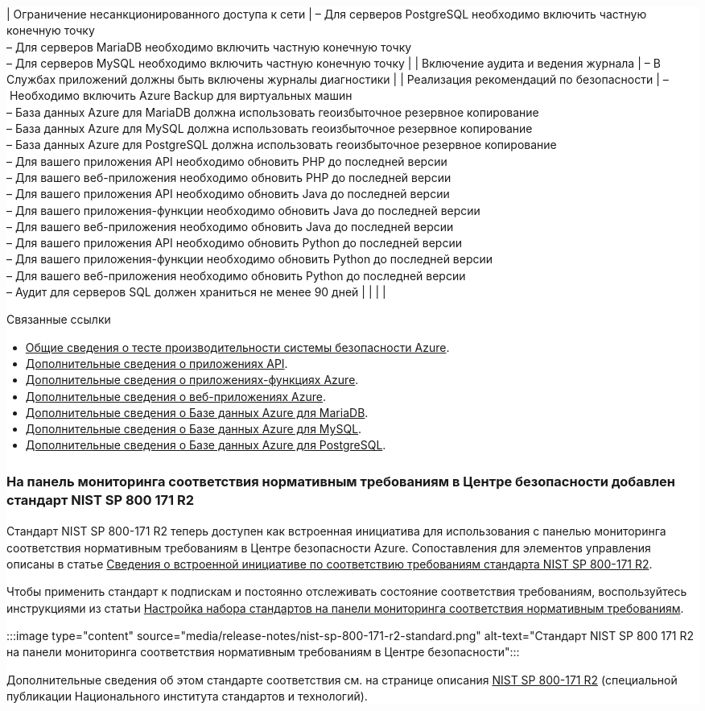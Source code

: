 | Ограничение несанкционированного доступа к сети | – Для серверов PostgreSQL необходимо включить частную конечную точку<br>– Для серверов MariaDB необходимо включить частную конечную точку<br>– Для серверов MySQL необходимо включить частную конечную точку                                                                                                                                                                                                                                                                                                                                                                                                                                                                                                                                                                                                                                                                                                                                                    |
| Включение аудита и ведения журнала          | – В Службах приложений должны быть включены журналы диагностики                                                                                                                                                                                                                                                                                                                                                                                                                                                                                                                                                                                                                                                                                                                                                                                                                                                                                  |
| Реализация рекомендаций по безопасности    | – Необходимо включить Azure Backup для виртуальных машин<br>– База данных Azure для MariaDB должна использовать геоизбыточное резервное копирование<br>– База данных Azure для MySQL должна использовать геоизбыточное резервное копирование<br>– База данных Azure для PostgreSQL должна использовать геоизбыточное резервное копирование<br>– Для вашего приложения API необходимо обновить PHP до последней версии<br>– Для вашего веб-приложения необходимо обновить PHP до последней версии<br>– Для вашего приложения API необходимо обновить Java до последней версии<br>– Для вашего приложения-функции необходимо обновить Java до последней версии<br>– Для вашего веб-приложения необходимо обновить Java до последней версии<br>– Для вашего приложения API необходимо обновить Python до последней версии<br>– Для вашего приложения-функции необходимо обновить Python до последней версии<br>– Для вашего веб-приложения необходимо обновить Python до последней версии<br>– Аудит для серверов SQL должен храниться не менее 90 дней |
|                                      |                                                                                                                                                                                                                                                                                                                                                                                                                                                                                                                                                                                                                                                                                                                                                                                                                                                                                                                                      |

Связанные ссылки

- [Общие сведения о тесте производительности системы безопасности Azure](../security/benchmarks/introduction.md).
- [Дополнительные сведения о приложениях API](../app-service/app-service-web-tutorial-rest-api.md).
- [Дополнительные сведения о приложениях-функциях Azure](../azure-functions/functions-overview.md).
- [Дополнительные сведения о веб-приложениях Azure](../app-service/overview.md).
- [Дополнительные сведения о Базе данных Azure для MariaDB](../mariadb/overview.md).
- [Дополнительные сведения о Базе данных Azure для MySQL](../mysql/overview.md).
- [Дополнительные сведения о Базе данных Azure для PostgreSQL](../postgresql/overview.md).


### <a name="nist-sp-800-171-r2-added-to-security-centers-regulatory-compliance-dashboard"></a>На панель мониторинга соответствия нормативным требованиям в Центре безопасности добавлен стандарт NIST SP 800 171 R2

Стандарт NIST SP 800-171 R2 теперь доступен как встроенная инициатива для использования с панелью мониторинга соответствия нормативным требованиям в Центре безопасности Azure. Сопоставления для элементов управления описаны в статье [Сведения о встроенной инициативе по соответствию требованиям стандарта NIST SP 800-171 R2](../governance/policy/samples/nist-sp-800-171-r2.md). 

Чтобы применить стандарт к подпискам и постоянно отслеживать состояние соответствия требованиям, воспользуйтесь инструкциями из статьи [Настройка набора стандартов на панели мониторинга соответствия нормативным требованиям](update-regulatory-compliance-packages.md).

:::image type="content" source="media/release-notes/nist-sp-800-171-r2-standard.png" alt-text="Стандарт NIST SP 800 171 R2 на панели мониторинга соответствия нормативным требованиям в Центре безопасности":::

Дополнительные сведения об этом стандарте соответствия см. на странице описания [NIST SP 800-171 R2](https://csrc.nist.gov/publications/detail/sp/800-171/rev-2/final) (специальной публикации Национального института стандартов и технологий).

